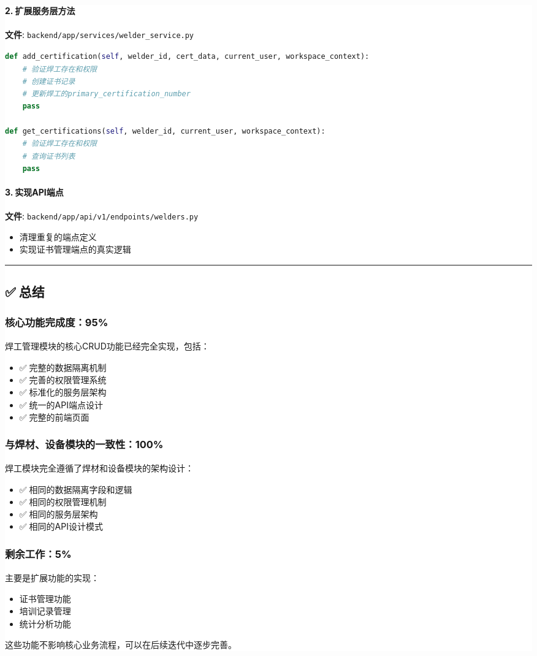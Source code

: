 #### 2. 扩展服务层方法
**文件**: `backend/app/services/welder_service.py`

```python
def add_certification(self, welder_id, cert_data, current_user, workspace_context):
    # 验证焊工存在和权限
    # 创建证书记录
    # 更新焊工的primary_certification_number
    pass

def get_certifications(self, welder_id, current_user, workspace_context):
    # 验证焊工存在和权限
    # 查询证书列表
    pass
```

#### 3. 实现API端点
**文件**: `backend/app/api/v1/endpoints/welders.py`

- 清理重复的端点定义
- 实现证书管理端点的真实逻辑

---

## ✅ 总结

### 核心功能完成度：95%

焊工管理模块的核心CRUD功能已经完全实现，包括：
- ✅ 完整的数据隔离机制
- ✅ 完善的权限管理系统
- ✅ 标准化的服务层架构
- ✅ 统一的API端点设计
- ✅ 完整的前端页面

### 与焊材、设备模块的一致性：100%

焊工模块完全遵循了焊材和设备模块的架构设计：
- ✅ 相同的数据隔离字段和逻辑
- ✅ 相同的权限管理机制
- ✅ 相同的服务层架构
- ✅ 相同的API设计模式

### 剩余工作：5%

主要是扩展功能的实现：
- 证书管理功能
- 培训记录管理
- 统计分析功能

这些功能不影响核心业务流程，可以在后续迭代中逐步完善。

